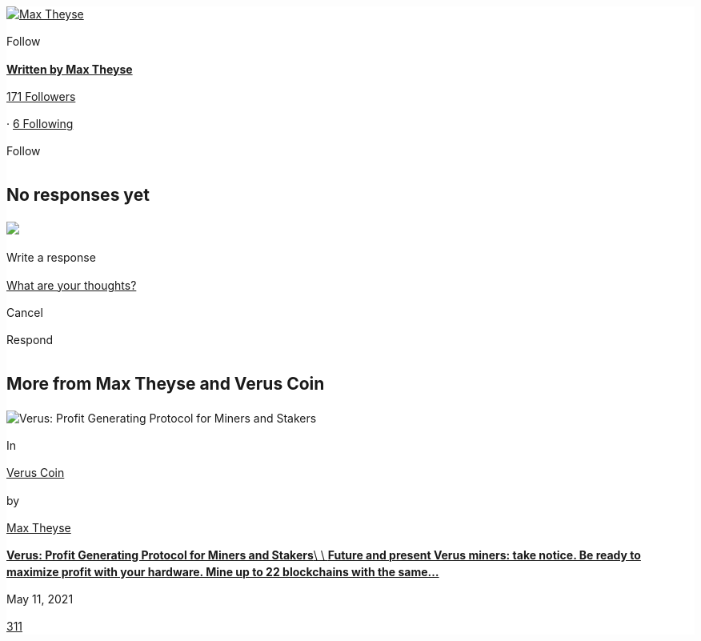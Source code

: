 [![Max Theyse](https://miro.medium.com/v2/resize:fill:64:64/2*wB0L_50mdCxD-Vg8_OvUwQ.png)](https://medium.com/@meyse?source=post_page---post_author_info--1501ccea1b26---------------------------------------)

Follow

[**Written by Max Theyse**](https://medium.com/@meyse?source=post_page---post_author_info--1501ccea1b26---------------------------------------)

[171 Followers](https://medium.com/@meyse/followers?source=post_page---post_author_info--1501ccea1b26---------------------------------------)

· [6 Following](https://medium.com/@meyse/following?source=post_page---post_author_info--1501ccea1b26---------------------------------------)

Follow

## No responses yet

![](https://miro.medium.com/v2/resize:fill:32:32/1*dmbNkD5D-u45r44go_cf0g.png)

Write a response

[What are your thoughts?](https://medium.com/m/signin?operation=register&redirect=https%3A%2F%2Fmedium.com%2Fveruscoin%2Fmarch-april-2022-verus-monthly-recap-1501ccea1b26&source=---post_responses--1501ccea1b26---------------------respond_sidebar------------------)

Cancel

Respond

## More from Max Theyse and Verus Coin

![Verus: Profit Generating Protocol for Miners and Stakers](https://miro.medium.com/v2/resize:fit:679/1*mM9OwDNz-t2F5ZA2N1o1Jw.png)

In

[Verus Coin](https://medium.com/veruscoin?source=post_page---author_recirc--1501ccea1b26----0---------------------dae32a80_eee6_47ec_8aaf_2e7ee4b2abfe--------------)

by

[Max Theyse](https://medium.com/@meyse?source=post_page---author_recirc--1501ccea1b26----0---------------------dae32a80_eee6_47ec_8aaf_2e7ee4b2abfe--------------)

[**Verus: Profit Generating Protocol for Miners and Stakers**\\
\\
**Future and present Verus miners: take notice. Be ready to maximize profit with your hardware. Mine up to 22 blockchains with the same…**](https://medium.com/veruscoin/verus-profit-generating-protocol-for-miners-and-stakers-2d2b454aa330?source=post_page---author_recirc--1501ccea1b26----0---------------------dae32a80_eee6_47ec_8aaf_2e7ee4b2abfe--------------)

May 11, 2021

[311](https://medium.com/veruscoin/verus-profit-generating-protocol-for-miners-and-stakers-2d2b454aa330?source=post_page---author_recirc--1501ccea1b26----0---------------------dae32a80_eee6_47ec_8aaf_2e7ee4b2abfe--------------)
